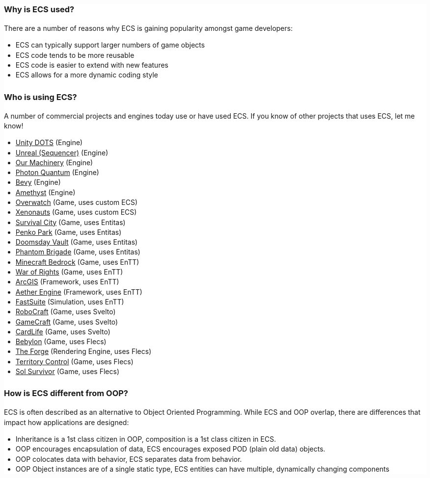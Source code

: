 ### Why is ECS used?
There are a number of reasons why ECS is gaining popularity amongst game developers:

- ECS can typically support larger numbers of game objects
- ECS code tends to be more reusable 
- ECS code is easier to extend with new features
- ECS allows for a more dynamic coding style

### Who is using ECS?
A number of commercial projects and engines today use or have used ECS. If you know of other projects that uses ECS, let me know!

- [Unity DOTS](https://unity.com/dots) (Engine)
- [Unreal (Sequencer)](https://www.unrealengine.com/en-US/tech-blog/performance-at-scale-sequencer-in-unreal-engine-4-26) (Engine)
- [Our Machinery](https://ourmachinery.com/) (Engine)
- [Photon Quantum](https://doc.photonengine.com/en-us/quantum/current/getting-started/quantum-intro) (Engine)
- [Bevy](https://bevyengine.org/) (Engine)
- [Amethyst](https://amethyst.rs/) (Engine)
- [Overwatch](https://playoverwatch.com/en-us/) (Game, uses custom ECS)
- [Xenonauts](https://store.steampowered.com/app/223830/Xenonauts/) (Game, uses custom ECS)
- [Survival City](https://play.google.com/store/apps/details?id=com.playstack.survivalcity&hl=en&gl=US) (Game, uses Entitas)
- [Penko Park](https://store.steampowered.com/app/852090/Penko_Park) (Game, uses Entitas)
- [Doomsday Vault](https://apps.apple.com/us/app/doomsday-vault/id1457773760) (Game, uses Entitas)
- [Phantom Brigade](https://www.youtube.com/watch?v=uHsh9kWQeDc&ab_channel=BraceYourselfGames) (Game, uses Entitas)
- [Minecraft Bedrock](https://minecraft.gamepedia.com/Bedrock_Edition) (Game, uses EnTT)
- [War of Rights](https://store.steampowered.com/app/424030/War_of_Rights/) (Game, uses EnTT)
- [ArcGIS](https://developers.arcgis.com/arcgis-runtime/) (Framework, uses EnTT)
- [Aether Engine](https://hadean.com/spatial-simulation/) (Framework, uses EnTT)
- [FastSuite](https://www.fastsuite.com/) (Simulation, uses EnTT)
- [RoboCraft](https://robocraftgame.com/) (Game, uses Svelto)
- [GameCraft](https://store.steampowered.com/app/1078000/Gamecraft/) (Game, uses Svelto)
- [CardLife](http://cardlifegame.com/) (Game, uses Svelto)
- [Bebylon](https://bebylon.world/) (Game, uses Flecs)
- [The Forge](https://github.com/ConfettiFX/The-Forge) (Rendering Engine, uses Flecs)
- [Territory Control](https://store.steampowered.com/app/690290/Territory_Control_2/) (Game, uses Flecs)
- [Sol Survivor](https://nicok.itch.io/sol-survivor-demo) (Game, uses Flecs)

### How is ECS different from OOP?
ECS is often described as an alternative to Object Oriented Programming. While ECS and OOP overlap, there are differences that impact how applications are designed:

- Inheritance is a 1st class citizen in OOP, composition is a 1st class citizen in ECS.
- OOP encourages encapsulation of data, ECS encourages exposed POD (plain old data) objects.
- OOP colocates data with behavior, ECS separates data from behavior.
- OOP Object instances are of a single static type, ECS entities can have multiple, dynamically changing components
